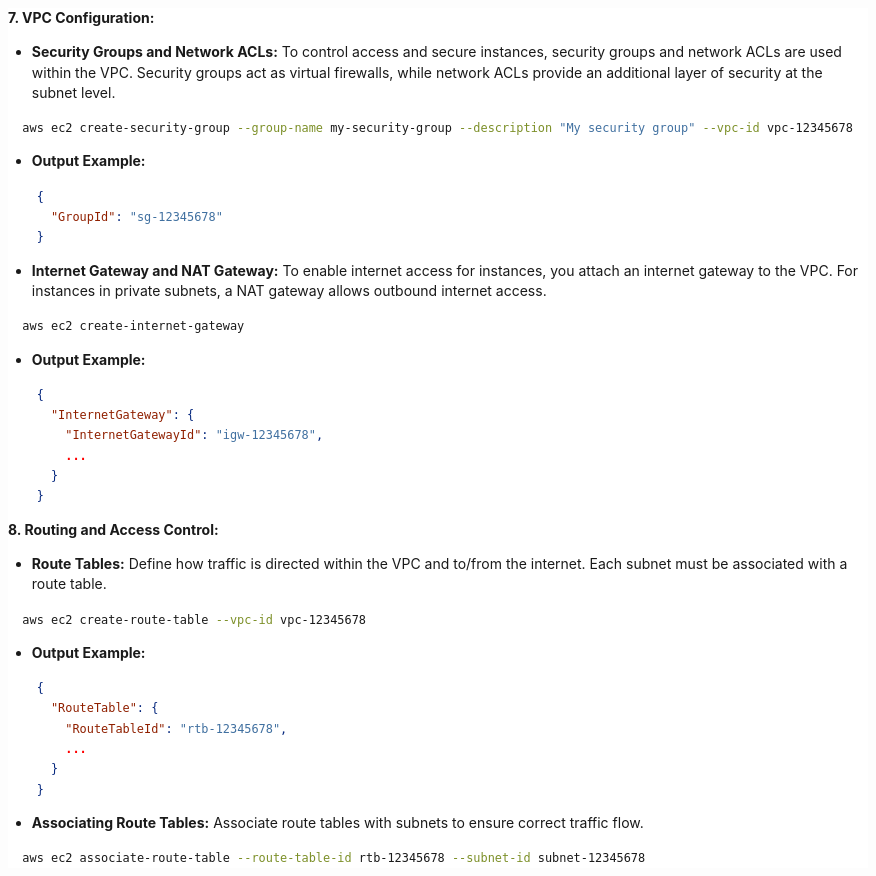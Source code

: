 **7. VPC Configuration:**

- **Security Groups and Network ACLs:** To control access and secure instances, security groups and network ACLs are used within the VPC. Security groups act as virtual firewalls, while network ACLs provide an additional layer of security at the subnet level.

```bash
  aws ec2 create-security-group --group-name my-security-group --description "My security group" --vpc-id vpc-12345678
```

  - **Output Example:**
```json
    {
      "GroupId": "sg-12345678"
    }
```

- **Internet Gateway and NAT Gateway:** To enable internet access for instances, you attach an internet gateway to the VPC. For instances in private subnets, a NAT gateway allows outbound internet access.

```bash
  aws ec2 create-internet-gateway
```

  - **Output Example:**
```json
    {
      "InternetGateway": {
        "InternetGatewayId": "igw-12345678",
        ...
      }
    }
```

**8. Routing and Access Control:**

- **Route Tables:** Define how traffic is directed within the VPC and to/from the internet. Each subnet must be associated with a route table.

```bash
  aws ec2 create-route-table --vpc-id vpc-12345678
```

  - **Output Example:**
```json
    {
      "RouteTable": {
        "RouteTableId": "rtb-12345678",
        ...
      }
    }
```

- **Associating Route Tables:** Associate route tables with subnets to ensure correct traffic flow.

```bash
  aws ec2 associate-route-table --route-table-id rtb-12345678 --subnet-id subnet-12345678
```
